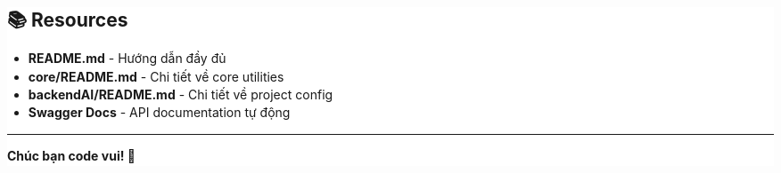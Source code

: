 
## 📚 Resources

- **README.md** - Hướng dẫn đầy đủ
- **core/README.md** - Chi tiết về core utilities
- **backendAI/README.md** - Chi tiết về project config
- **Swagger Docs** - API documentation tự động

---

**Chúc bạn code vui! 🎉**
